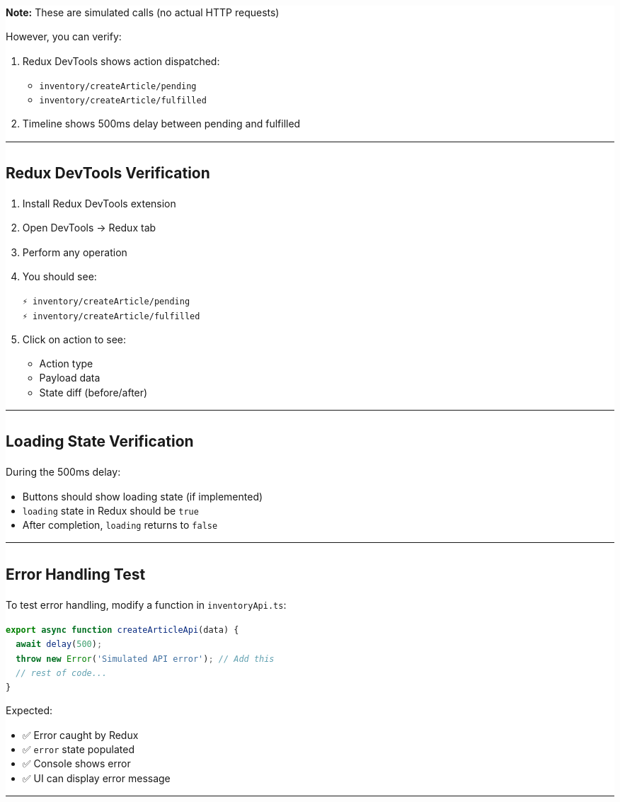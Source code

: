 **Note:** These are simulated calls (no actual HTTP requests)

However, you can verify:
1. Redux DevTools shows action dispatched:
   - `inventory/createArticle/pending`
   - `inventory/createArticle/fulfilled`

2. Timeline shows 500ms delay between pending and fulfilled

---

## Redux DevTools Verification

1. Install Redux DevTools extension
2. Open DevTools → Redux tab
3. Perform any operation
4. You should see:
   ```
   ⚡ inventory/createArticle/pending
   ⚡ inventory/createArticle/fulfilled
   ```

4. Click on action to see:
   - Action type
   - Payload data
   - State diff (before/after)

---

## Loading State Verification

During the 500ms delay:
- Buttons should show loading state (if implemented)
- `loading` state in Redux should be `true`
- After completion, `loading` returns to `false`

---

## Error Handling Test

To test error handling, modify a function in `inventoryApi.ts`:

```typescript
export async function createArticleApi(data) {
  await delay(500);
  throw new Error('Simulated API error'); // Add this
  // rest of code...
}
```

Expected:
- ✅ Error caught by Redux
- ✅ `error` state populated
- ✅ Console shows error
- ✅ UI can display error message

---